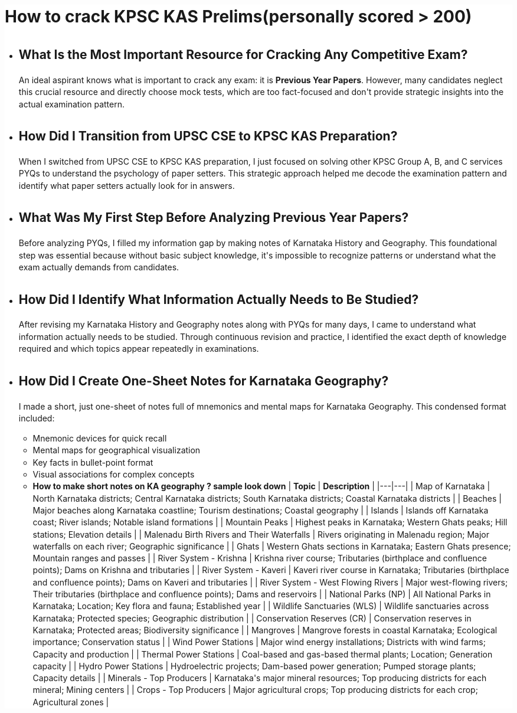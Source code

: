 # How to crack KPSC KAS Prelims(personally scored > 200)

- ## What Is the Most Important Resource for Cracking Any Competitive Exam?
  
  An ideal aspirant knows what is important to crack any exam: it is **Previous Year Papers**. However, many candidates neglect this crucial resource and directly choose mock tests, which are too fact-focused and don't provide strategic insights into the actual examination pattern.  
- ## How Did I Transition from UPSC CSE to KPSC KAS Preparation?
  
  When I switched from UPSC CSE to KPSC KAS preparation, I just focused on solving other KPSC Group A, B, and C services PYQs to understand the psychology of paper setters. This strategic approach helped me decode the examination pattern and identify what paper setters actually look for in answers.  
- ## What Was My First Step Before Analyzing Previous Year Papers?
  
  Before analyzing PYQs, I filled my information gap by making notes of Karnataka History and Geography. This foundational step was essential because without basic subject knowledge, it's impossible to recognize patterns or understand what the exam actually demands from candidates.  
- ## How Did I Identify What Information Actually Needs to Be Studied?
  
  After revising my Karnataka History and Geography notes along with PYQs for many days, I came to understand what information actually needs to be studied. Through continuous revision and practice, I identified the exact depth of knowledge required and which topics appear repeatedly in examinations.  
- ## How Did I Create One-Sheet Notes for Karnataka Geography?
  
  I made a short, just one-sheet of notes full of mnemonics and mental maps for Karnataka Geography. This condensed format included:  
	- Mnemonic devices for quick recall
	- Mental maps for geographical visualization
	- Key facts in bullet-point format
	- Visual associations for complex concepts
	- **How to make short notes on KA geography ? sample look down**
        | **Topic** | **Description** |
        |---|---|
        | Map of Karnataka | North Karnataka districts; Central Karnataka districts; South Karnataka districts; Coastal Karnataka districts |
        | Beaches | Major beaches along Karnataka coastline; Tourism destinations; Coastal geography |
        | Islands | Islands off Karnataka coast; River islands; Notable island formations |
        | Mountain Peaks | Highest peaks in Karnataka; Western Ghats peaks; Hill stations; Elevation details |
        | Malenadu Birth Rivers and Their Waterfalls | Rivers originating in Malenadu region; Major waterfalls on each river; Geographic significance |
        | Ghats | Western Ghats sections in Karnataka; Eastern Ghats presence; Mountain ranges and passes |
        | River System - Krishna | Krishna river course; Tributaries (birthplace and confluence points); Dams on Krishna and tributaries |
        | River System - Kaveri | Kaveri river course in Karnataka; Tributaries (birthplace and confluence points); Dams on Kaveri and tributaries |
        | River System - West Flowing Rivers | Major west-flowing rivers; Their tributaries (birthplace and confluence points); Dams and reservoirs |
        | National Parks (NP) | All National Parks in Karnataka; Location; Key flora and fauna; Established year |
        | Wildlife Sanctuaries (WLS) | Wildlife sanctuaries across Karnataka; Protected species; Geographic distribution |
        | Conservation Reserves (CR) | Conservation reserves in Karnataka; Protected areas; Biodiversity significance |
        | Mangroves | Mangrove forests in coastal Karnataka; Ecological importance; Conservation status |
        | Wind Power Stations | Major wind energy installations; Districts with wind farms; Capacity and production |
        | Thermal Power Stations | Coal-based and gas-based thermal plants; Location; Generation capacity |
        | Hydro Power Stations | Hydroelectric projects; Dam-based power generation; Pumped storage plants; Capacity details |
        | Minerals - Top Producers | Karnataka's major mineral resources; Top producing districts for each mineral; Mining centers |
        | Crops - Top Producers | Major agricultural crops; Top producing districts for each crop; Agricultural zones |